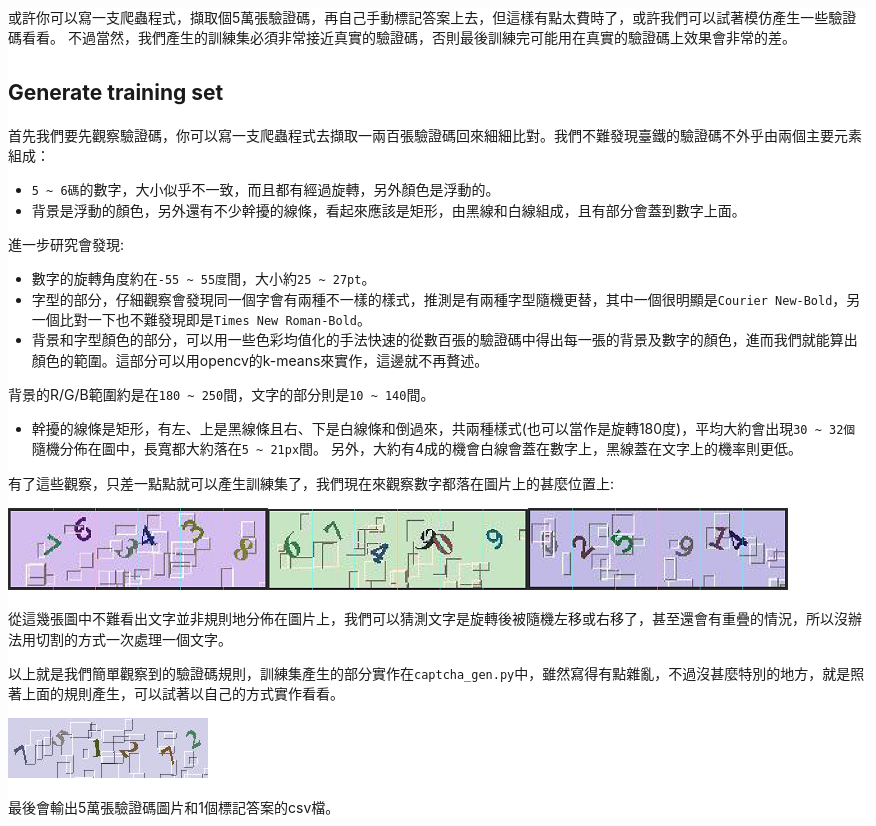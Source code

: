 或許你可以寫一支爬蟲程式，擷取個5萬張驗證碼，再自己手動標記答案上去，但這樣有點太費時了，或許我們可以試著模仿產生一些驗證碼看看。
不過當然，我們產生的訓練集必須非常接近真實的驗證碼，否則最後訓練完可能用在真實的驗證碼上效果會非常的差。

## Generate training set

首先我們要先觀察驗證碼，你可以寫一支爬蟲程式去擷取一兩百張驗證碼回來細細比對。我們不難發現臺鐵的驗證碼不外乎由兩個主要元素組成：
- ```5 ~ 6碼```的數字，大小似乎不一致，而且都有經過旋轉，另外顏色是浮動的。
- 背景是浮動的顏色，另外還有不少幹擾的線條，看起來應該是矩形，由黑線和白線組成，且有部分會蓋到數字上面。

進一步研究會發現:
- 數字的旋轉角度約在```-55 ~ 55度```間，大小約```25 ~ 27pt```。
- 字型的部分，仔細觀察會發現同一個字會有兩種不一樣的樣式，推測是有兩種字型隨機更替，其中一個很明顯是```Courier New-Bold```，另一個比對一下也不難發現即是```Times New Roman-Bold```。
- 背景和字型顏色的部分，可以用一些色彩均值化的手法快速的從數百張的驗證碼中得出每一張的背景及數字的顏色，進而我們就能算出顏色的範圍。這部分可以用opencv的k-means來實作，這邊就不再贅述。

背景的R/G/B範圍約是在```180 ~ 250```間，文字的部分則是```10 ~ 140```間。
- 幹擾的線條是矩形，有左、上是黑線條且右、下是白線條和倒過來，共兩種樣式(也可以當作是旋轉180度)，平均大約會出現```30 ~ 32個```隨機分佈在圖中，長寬都大約落在```5 ~ 21px```間。
另外，大約有4成的機會白線會蓋在數字上，黑線蓋在文字上的機率則更低。

有了這些觀察，只差一點點就可以產生訓練集了，我們現在來觀察數字都落在圖片上的甚麼位置上:

![image](./readme_img/5.PNG)![image](./readme_img/6.PNG)![image](./readme_img/7.PNG)

從這幾張圖中不難看出文字並非規則地分佈在圖片上，我們可以猜測文字是旋轉後被隨機左移或右移了，甚至還會有重疊的情況，所以沒辦法用切割的方式一次處理一個文字。

以上就是我們簡單觀察到的驗證碼規則，訓練集產生的部分實作在```captcha_gen.py```中，雖然寫得有點雜亂，不過沒甚麼特別的地方，就是照著上面的規則產生，可以試著以自己的方式實作看看。

![image](./readme_img/8.jpg)

最後會輸出5萬張驗證碼圖片和1個標記答案的csv檔。
